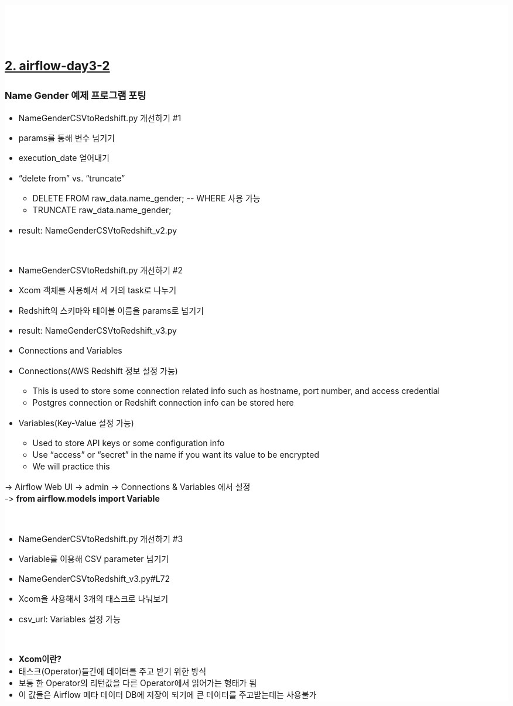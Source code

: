<br>
<br>
<br>

## <u>2. airflow-day3-2</u>

### Name Gender 예제 프로그램 포팅

- NameGenderCSVtoRedshift.py 개선하기 #1

- params를 통해 변수 넘기기
- execution_date 얻어내기
- “delete from” vs. “truncate”

  - DELETE FROM raw_data.name_gender; -- WHERE 사용 가능
  - TRUNCATE raw_data.name_gender;

- result: NameGenderCSVtoRedshift_v2.py

<br>

- NameGenderCSVtoRedshift.py 개선하기 #2

- Xcom 객체를 사용해서 세 개의 task로 나누기
- Redshift의 스키마와 테이블 이름을 params로 넘기기

- result: NameGenderCSVtoRedshift_v3.py

- Connections and Variables

- Connections(AWS Redshift 정보 설정 가능)
  - This is used to store some connection related info such as hostname, port number, and access credential
  - Postgres connection or Redshift connection info can be stored here
- Variables(Key-Value 설정 가능)
  - Used to store API keys or some configuration info
  - Use “access” or “secret” in the name if you want its value to be encrypted
  - We will practice this

-> Airflow Web UI -> admin -> Connections & Variables 에서 설정 \
-> **from airflow.models import Variable**

<br>

- NameGenderCSVtoRedshift.py 개선하기 #3

- Variable를 이용해 CSV parameter 넘기기
- NameGenderCSVtoRedshift_v3.py#L72
- Xcom을 사용해서 3개의 태스크로 나눠보기

- csv_url: Variables 설정 가능

<br>

- **Xcom이란?**
- 태스크(Operator)들간에 데이터를 주고 받기 위한 방식
- 보통 한 Operator의 리턴값을 다른 Operator에서 읽어가는 형태가 됨
- 이 값들은 Airflow 메타 데이터 DB에 저장이 되기에 큰 데이터를 주고받는데는 사용불가

